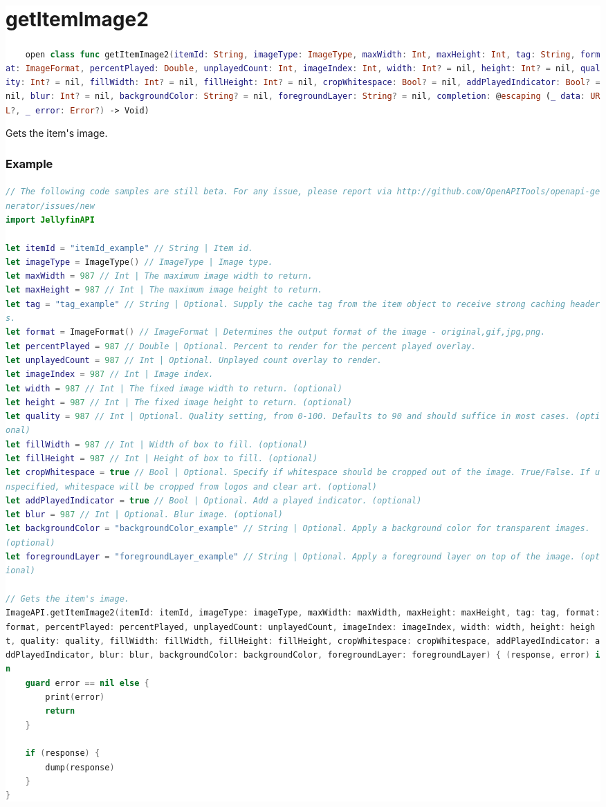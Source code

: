 # **getItemImage2**
```swift
    open class func getItemImage2(itemId: String, imageType: ImageType, maxWidth: Int, maxHeight: Int, tag: String, format: ImageFormat, percentPlayed: Double, unplayedCount: Int, imageIndex: Int, width: Int? = nil, height: Int? = nil, quality: Int? = nil, fillWidth: Int? = nil, fillHeight: Int? = nil, cropWhitespace: Bool? = nil, addPlayedIndicator: Bool? = nil, blur: Int? = nil, backgroundColor: String? = nil, foregroundLayer: String? = nil, completion: @escaping (_ data: URL?, _ error: Error?) -> Void)
```

Gets the item's image.

### Example
```swift
// The following code samples are still beta. For any issue, please report via http://github.com/OpenAPITools/openapi-generator/issues/new
import JellyfinAPI

let itemId = "itemId_example" // String | Item id.
let imageType = ImageType() // ImageType | Image type.
let maxWidth = 987 // Int | The maximum image width to return.
let maxHeight = 987 // Int | The maximum image height to return.
let tag = "tag_example" // String | Optional. Supply the cache tag from the item object to receive strong caching headers.
let format = ImageFormat() // ImageFormat | Determines the output format of the image - original,gif,jpg,png.
let percentPlayed = 987 // Double | Optional. Percent to render for the percent played overlay.
let unplayedCount = 987 // Int | Optional. Unplayed count overlay to render.
let imageIndex = 987 // Int | Image index.
let width = 987 // Int | The fixed image width to return. (optional)
let height = 987 // Int | The fixed image height to return. (optional)
let quality = 987 // Int | Optional. Quality setting, from 0-100. Defaults to 90 and should suffice in most cases. (optional)
let fillWidth = 987 // Int | Width of box to fill. (optional)
let fillHeight = 987 // Int | Height of box to fill. (optional)
let cropWhitespace = true // Bool | Optional. Specify if whitespace should be cropped out of the image. True/False. If unspecified, whitespace will be cropped from logos and clear art. (optional)
let addPlayedIndicator = true // Bool | Optional. Add a played indicator. (optional)
let blur = 987 // Int | Optional. Blur image. (optional)
let backgroundColor = "backgroundColor_example" // String | Optional. Apply a background color for transparent images. (optional)
let foregroundLayer = "foregroundLayer_example" // String | Optional. Apply a foreground layer on top of the image. (optional)

// Gets the item's image.
ImageAPI.getItemImage2(itemId: itemId, imageType: imageType, maxWidth: maxWidth, maxHeight: maxHeight, tag: tag, format: format, percentPlayed: percentPlayed, unplayedCount: unplayedCount, imageIndex: imageIndex, width: width, height: height, quality: quality, fillWidth: fillWidth, fillHeight: fillHeight, cropWhitespace: cropWhitespace, addPlayedIndicator: addPlayedIndicator, blur: blur, backgroundColor: backgroundColor, foregroundLayer: foregroundLayer) { (response, error) in
    guard error == nil else {
        print(error)
        return
    }

    if (response) {
        dump(response)
    }
}
```
